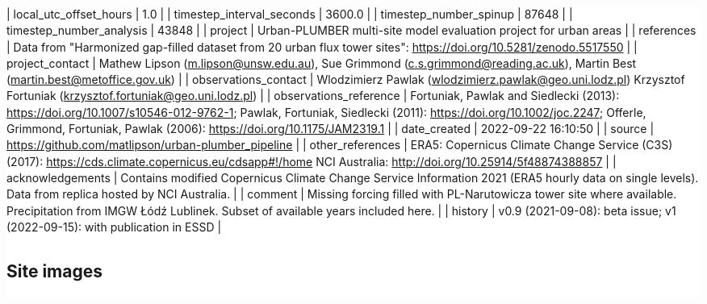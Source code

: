 | local_utc_offset_hours    | 1.0                                                                                                                                                                                                                                                                                                          |
| timestep_interval_seconds | 3600.0                                                                                                                                                                                                                                                                                                       |
| timestep_number_spinup    | 87648                                                                                                                                                                                                                                                                                                        |
| timestep_number_analysis  | 43848                                                                                                                                                                                                                                                                                                        |
| project                   | Urban-PLUMBER multi-site model evaluation project for urban areas                                                                                                                                                                                                                                            |
| references                | Data from "Harmonized gap-filled dataset from 20 urban flux tower sites": https://doi.org/10.5281/zenodo.5517550                                                                                                                                                                                             |
| project_contact           | Mathew Lipson (m.lipson@unsw.edu.au), Sue Grimmond (c.s.grimmond@reading.ac.uk), Martin Best (martin.best@metoffice.gov.uk)                                                                                                                                                                                  |
| observations_contact      | Wlodzimierz Pawlak (wlodzimierz.pawlak@geo.uni.lodz.pl) Krzysztof Fortuniak (krzysztof.fortuniak@geo.uni.lodz.pl)                                                                                                                                                                                            |
| observations_reference    | Fortuniak, Pawlak and Siedlecki (2013): https://doi.org/10.1007/s10546-012-9762-1; Pawlak, Fortuniak, Siedlecki (2011): https://doi.org/10.1002/joc.2247; Offerle, Grimmond, Fortuniak, Pawlak (2006): https://doi.org/10.1175/JAM2319.1                                                                     |
| date_created              | 2022-09-22 16:10:50                                                                                                                                                                                                                                                                                          |
| source                    | https://github.com/matlipson/urban-plumber_pipeline                                                                                                                                                                                                                                                          |
| other_references          | ERA5: Copernicus Climate Change Service (C3S) (2017): https://cds.climate.copernicus.eu/cdsapp#!/home NCI Australia: http://doi.org/10.25914/5f48874388857                                                                                                                                                   |
| acknowledgements          | Contains modified Copernicus Climate Change Service Information 2021 (ERA5 hourly data on single levels). Data from replica hosted by NCI Australia.                                                                                                                                                         |
| comment                   | Missing forcing filled with PL-Narutowicza tower site where available. Precipitation from IMGW Łódź Lublinek. Subset of available years included here.                                                                                                                                                       |
| history                   | v0.9 (2021-09-08): beta issue; v1 (2022-09-15): with publication in ESSD                                                                                                                                                                                                                                     |

## Site images

|                                             |                                             |    
|:-------------------------------------------:|:-------------------------------------------:|